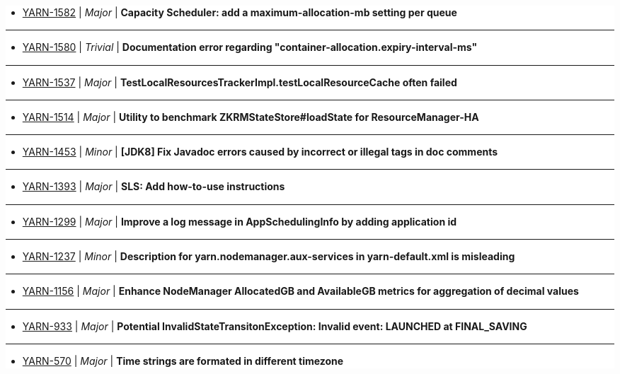 * [YARN-1582](https://issues.apache.org/jira/browse/YARN-1582) | *Major* | **Capacity Scheduler: add a maximum-allocation-mb setting per queue**
---

* [YARN-1580](https://issues.apache.org/jira/browse/YARN-1580) | *Trivial* | **Documentation error regarding "container-allocation.expiry-interval-ms"**
---

* [YARN-1537](https://issues.apache.org/jira/browse/YARN-1537) | *Major* | **TestLocalResourcesTrackerImpl.testLocalResourceCache often failed**
---

* [YARN-1514](https://issues.apache.org/jira/browse/YARN-1514) | *Major* | **Utility to benchmark ZKRMStateStore#loadState for ResourceManager-HA**
---

* [YARN-1453](https://issues.apache.org/jira/browse/YARN-1453) | *Minor* | **[JDK8] Fix Javadoc errors caused by incorrect or illegal tags in doc comments**
---

* [YARN-1393](https://issues.apache.org/jira/browse/YARN-1393) | *Major* | **SLS: Add how-to-use instructions**
---

* [YARN-1299](https://issues.apache.org/jira/browse/YARN-1299) | *Major* | **Improve a log message in AppSchedulingInfo by adding application id**
---

* [YARN-1237](https://issues.apache.org/jira/browse/YARN-1237) | *Minor* | **Description for yarn.nodemanager.aux-services in yarn-default.xml is misleading**
---

* [YARN-1156](https://issues.apache.org/jira/browse/YARN-1156) | *Major* | **Enhance NodeManager AllocatedGB and AvailableGB metrics for aggregation of decimal values**
---

* [YARN-933](https://issues.apache.org/jira/browse/YARN-933) | *Major* | **Potential InvalidStateTransitonException: Invalid event: LAUNCHED at FINAL\_SAVING**
---

* [YARN-570](https://issues.apache.org/jira/browse/YARN-570) | *Major* | **Time strings are formated in different timezone**


